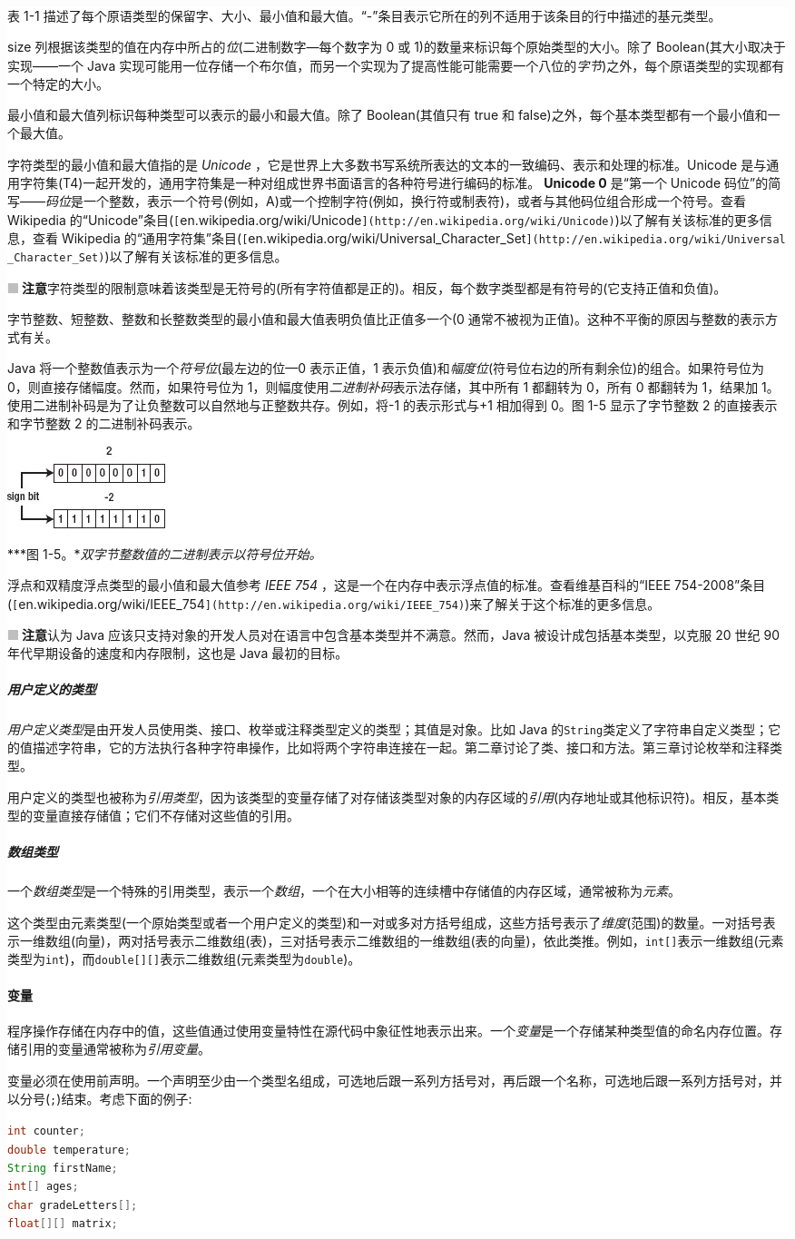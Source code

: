 表 1-1 描述了每个原语类型的保留字、大小、最小值和最大值。“-”条目表示它所在的列不适用于该条目的行中描述的基元类型。

size 列根据该类型的值在内存中所占的*位*(二进制数字—每个数字为 0 或 1)的数量来标识每个原始类型的大小。除了 Boolean(其大小取决于实现——一个 Java 实现可能用一位存储一个布尔值，而另一个实现为了提高性能可能需要一个八位的*字节*)之外，每个原语类型的实现都有一个特定的大小。

最小值和最大值列标识每种类型可以表示的最小和最大值。除了 Boolean(其值只有 true 和 false)之外，每个基本类型都有一个最小值和一个最大值。

字符类型的最小值和最大值指的是 *Unicode* ，它是世界上大多数书写系统所表达的文本的一致编码、表示和处理的标准。Unicode 是与通用字符集(T4)一起开发的，通用字符集是一种对组成世界书面语言的各种符号进行编码的标准。 **Unicode 0** 是“第一个 Unicode 码位”的简写——*码位*是一个整数，表示一个符号(例如，A)或一个控制字符(例如，换行符或制表符)，或者与其他码位组合形成一个符号。查看 Wikipedia 的“Unicode”条目(`[`en.wikipedia.org/wiki/Unicode`](http://en.wikipedia.org/wiki/Unicode)`)以了解有关该标准的更多信息，查看 Wikipedia 的“通用字符集”条目(`[`en.wikipedia.org/wiki/Universal_Character_Set`](http://en.wikipedia.org/wiki/Universal_Character_Set)`)以了解有关该标准的更多信息。

![images](img/square.jpg) **注意**字符类型的限制意味着该类型是无符号的(所有字符值都是正的)。相反，每个数字类型都是有符号的(它支持正值和负值)。

字节整数、短整数、整数和长整数类型的最小值和最大值表明负值比正值多一个(0 通常不被视为正值)。这种不平衡的原因与整数的表示方式有关。

Java 将一个整数值表示为一个*符号位*(最左边的位—0 表示正值，1 表示负值)和*幅度位*(符号位右边的所有剩余位)的组合。如果符号位为 0，则直接存储幅度。然而，如果符号位为 1，则幅度使用*二进制补码*表示法存储，其中所有 1 都翻转为 0，所有 0 都翻转为 1，结果加 1。使用二进制补码是为了让负整数可以自然地与正整数共存。例如，将-1 的表示形式与+1 相加得到 0。图 1-5 显示了字节整数 2 的直接表示和字节整数 2 的二进制补码表示。

![images](img/0105.jpg)

***图 1-5。**双字节整数值的二进制表示以符号位开始。*

浮点和双精度浮点类型的最小值和最大值参考 *IEEE 754* ，这是一个在内存中表示浮点值的标准。查看维基百科的“IEEE 754-2008”条目(`[`en.wikipedia.org/wiki/IEEE_754`](http://en.wikipedia.org/wiki/IEEE_754)`)来了解关于这个标准的更多信息。

![images](img/square.jpg) **注意**认为 Java 应该只支持对象的开发人员对在语言中包含基本类型并不满意。然而，Java 被设计成包括基本类型，以克服 20 世纪 90 年代早期设备的速度和内存限制，这也是 Java 最初的目标。

##### 用户定义的类型

*用户定义类型*是由开发人员使用类、接口、枚举或注释类型定义的类型；其值是对象。比如 Java 的`String`类定义了字符串自定义类型；它的值描述字符串，它的方法执行各种字符串操作，比如将两个字符串连接在一起。第二章讨论了类、接口和方法。第三章讨论枚举和注释类型。

用户定义的类型也被称为*引用类型*，因为该类型的变量存储了对存储该类型对象的内存区域的*引用*(内存地址或其他标识符)。相反，基本类型的变量直接存储值；它们不存储对这些值的引用。

##### 数组类型

一个*数组类型*是一个特殊的引用类型，表示一个*数组*，一个在大小相等的连续槽中存储值的内存区域，通常被称为*元素*。

这个类型由元素类型(一个原始类型或者一个用户定义的类型)和一对或多对方括号组成，这些方括号表示了*维度*(范围)的数量。一对括号表示一维数组(向量)，两对括号表示二维数组(表)，三对括号表示二维数组的一维数组(表的向量)，依此类推。例如，`int[]`表示一维数组(元素类型为`int`)，而`double[][]`表示二维数组(元素类型为`double`)。

#### 变量

程序操作存储在内存中的值，这些值通过使用变量特性在源代码中象征性地表示出来。一个*变量*是一个存储某种类型值的命名内存位置。存储引用的变量通常被称为*引用变量*。

变量必须在使用前声明。一个声明至少由一个类型名组成，可选地后跟一系列方括号对，再后跟一个名称，可选地后跟一系列方括号对，并以分号(`;`)结束。考虑下面的例子:

```java
int counter;
double temperature;
String firstName;
int[] ages;
char gradeLetters[];
float[][] matrix;
```
